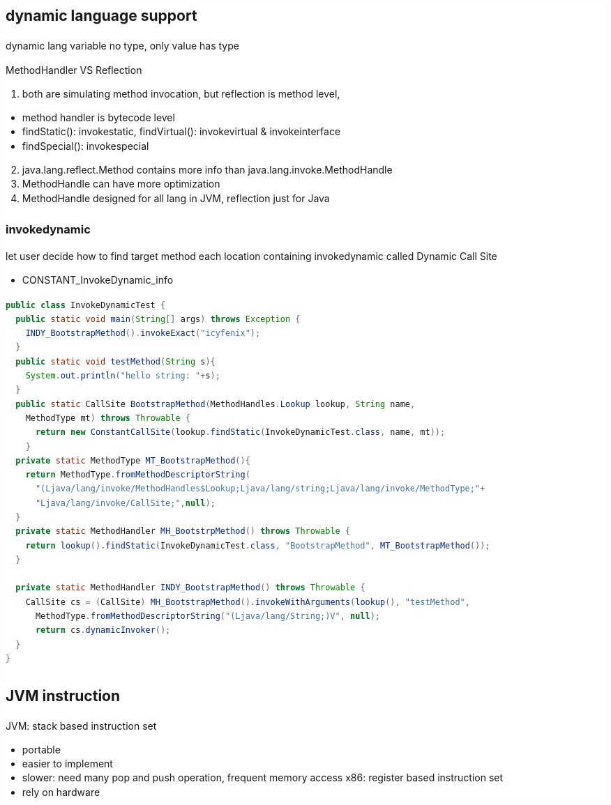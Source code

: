 ## dynamic language support
dynamic lang variable no type, only value has type

MethodHandler VS Reflection
1. both are simulating method invocation, but reflection is method level, 
  - method handler is bytecode level 
  - findStatic(): invokestatic, findVirtual(): invokevirtual & invokeinterface
  - findSpecial(): invokespecial
2. java.lang.reflect.Method contains more info than java.lang.invoke.MethodHandle
3. MethodHandle can have more optimization
4. MethodHandle designed for all lang in JVM, reflection just for Java

### invokedynamic
let user decide how to find target method 
each location containing invokedynamic called Dynamic Call Site
- CONSTANT_InvokeDynamic_info

```java
public class InvokeDynamicTest {
  public static void main(String[] args) throws Exception {
    INDY_BootstrapMethod().invokeExact("icyfenix");
  }
  public static void testMethod(String s){
    System.out.println("hello string: "+s);
  }
  public static CallSite BootstrapMethod(MethodHandles.Lookup lookup, String name, 
    MethodType mt) throws Throwable {
      return new ConstantCallSite(lookup.findStatic(InvokeDynamicTest.class, name, mt));
    }
  private static MethodType MT_BootstrapMethod(){
    return MethodType.fromMethodDescriptorString(
      "(Ljava/lang/invoke/MethodHandles$Lookup;Ljava/lang/string;Ljava/lang/invoke/MethodType;"+
      "Ljava/lang/invoke/CallSite;",null);
  }
  private static MethodHandler MH_BootstrpMethod() throws Throwable {
    return lookup().findStatic(InvokeDynamicTest.class, "BootstrapMethod", MT_BootstrapMethod());
  }

  private static MethodHandler INDY_BootstrapMethod() throws Throwable {
    CallSite cs = (CallSite) MH_BootstrapMethod().invokeWithArguments(lookup(), "testMethod",
      MethodType.fromMethodDescriptorString("(Ljava/lang/String;)V", null);
      return cs.dynamicInvoker();
  }
}
```

## JVM instruction
JVM: stack based instruction set
- portable
- easier to implement
- slower: need many pop and push operation, frequent memory access
x86: register based instruction set
- rely on hardware
